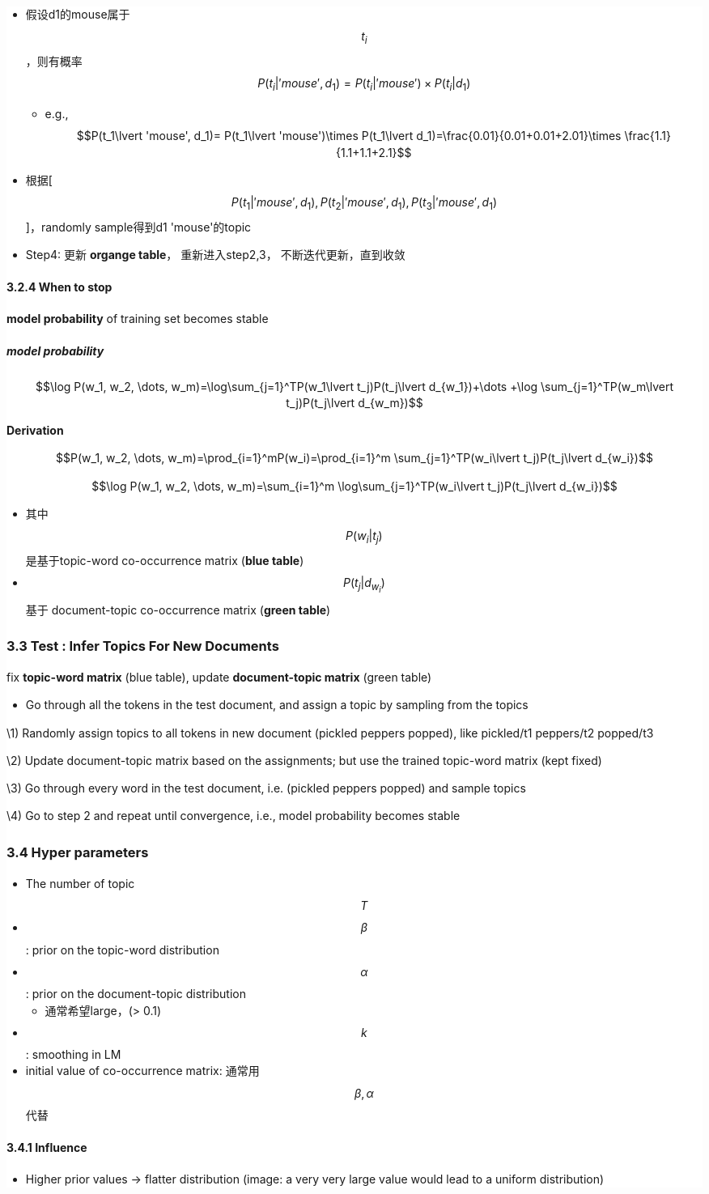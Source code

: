   - 假设d1的mouse属于$$t_i$$，则有概率 $$P(t_i\lvert 'mouse', d_1) =P(t_i\lvert 'mouse')\times P(t_i\lvert d_1) $$

    - e.g., $$P(t_1\lvert 'mouse', d_1)= P(t_1\lvert 'mouse')\times P(t_1\lvert d_1)=\frac{0.01}{0.01+0.01+2.01}\times \frac{1.1}{1.1+1.1+2.1}$$

  - 根据[$$P(t_1\lvert 'mouse', d_1), P(t_2\lvert 'mouse', d_1), P(t_3\lvert 'mouse', d_1)$$]，randomly sample得到d1 'mouse'的topic

- Step4: 更新 **organge table**， 重新进入step2,3， 不断迭代更新，直到收敛

#### 3.2.4 When to stop

**model probability** of training set becomes stable

##### model probability

$$\log P(w_1, w_2, \dots, w_m)=\log\sum_{j=1}^TP(w_1\lvert t_j)P(t_j\lvert d_{w_1})+\dots +\log \sum_{j=1}^TP(w_m\lvert t_j)P(t_j\lvert d_{w_m})$$

**Derivation**

$$P(w_1, w_2, \dots, w_m)=\prod_{i=1}^mP(w_i)=\prod_{i=1}^m \sum_{j=1}^TP(w_i\lvert t_j)P(t_j\lvert d_{w_i})$$

$$\log P(w_1, w_2, \dots, w_m)=\sum_{i=1}^m \log\sum_{j=1}^TP(w_i\lvert t_j)P(t_j\lvert d_{w_i})$$

- 其中$$P(w_i\lvert t_j)$$是基于topic-word co-occurrence matrix (**blue table**)
- $$P(t_j\lvert d_{w_i})$$基于 document-topic co-occurrence matrix (**green table**)

### 3.3 Test : Infer Topics For New Documents

fix **topic-word matrix** (blue table), update **document-topic matrix** (green table)

- Go through all the tokens in the test document, and assign a topic by sampling from the topics

\1) Randomly assign topics to all tokens in new document (pickled peppers popped), like pickled/t1 peppers/t2 popped/t3

\2) Update document-topic matrix based on the assignments; but use the trained topic-word matrix (kept fixed) 

\3) Go through every word in the test document, i.e. (pickled peppers popped) and sample topics 

\4) Go to step 2 and repeat until convergence, i.e., model probability becomes stable

### 3.4 Hyper parameters

- The number of topic $$T$$
- $$\beta$$:  prior on the topic-word distribution
- $$\alpha$$: prior on the document-topic distribution
  - 通常希望large，(> 0.1)
- $$k$$: smoothing in LM
- initial value of co-occurrence matrix: 通常用$$\beta, \alpha$$代替

#### 3.4.1 Influence

- Higher prior values -> flatter distribution (image: a very very large value would lead to a uniform distribution)
